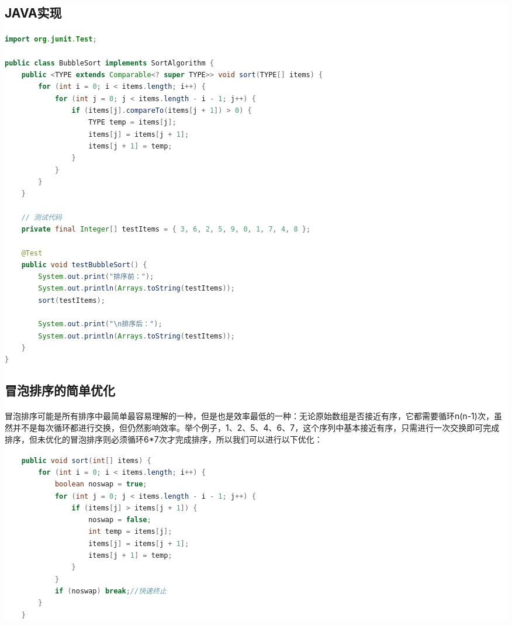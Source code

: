 ## JAVA实现
```java
import org.junit.Test;

public class BubbleSort implements SortAlgorithm {
	public <TYPE extends Comparable<? super TYPE>> void sort(TYPE[] items) {
		for (int i = 0; i < items.length; i++) {
			for (int j = 0; j < items.length - i - 1; j++) {
				if (items[j].compareTo(items[j + 1]) > 0) {
					TYPE temp = items[j];
					items[j] = items[j + 1];
					items[j + 1] = temp;
				}
			}
		}
	}

	// 测试代码
	private final Integer[] testItems = { 3, 6, 2, 5, 9, 0, 1, 7, 4, 8 };

	@Test
	public void testBubbleSort() {
		System.out.print("排序前：");
		System.out.println(Arrays.toString(testItems));
		sort(testItems);

		System.out.print("\n排序后：");
		System.out.println(Arrays.toString(testItems));
	}
}
```
## 冒泡排序的简单优化

冒泡排序可能是所有排序中最简单最容易理解的一种，但是也是效率最低的一种：无论原始数组是否接近有序，它都需要循环n(n-1)次，虽然并不是每次循环都进行交换，但仍然影响效率。举个例子，1、2、5、4、6、7，这个序列中基本接近有序，只需进行一次交换即可完成排序，但未优化的冒泡排序则必须循环6*7次才完成排序，所以我们可以进行以下优化：

```java
    public void sort(int[] items) {
        for (int i = 0; i < items.length; i++) {
            boolean noswap = true;
            for (int j = 0; j < items.length - i - 1; j++) {
                if (items[j] > items[j + 1]) {
                    noswap = false;
                    int temp = items[j];
                    items[j] = items[j + 1];
                    items[j + 1] = temp;
                }
            }
            if (noswap) break;//快速终止
        }
    }
```
